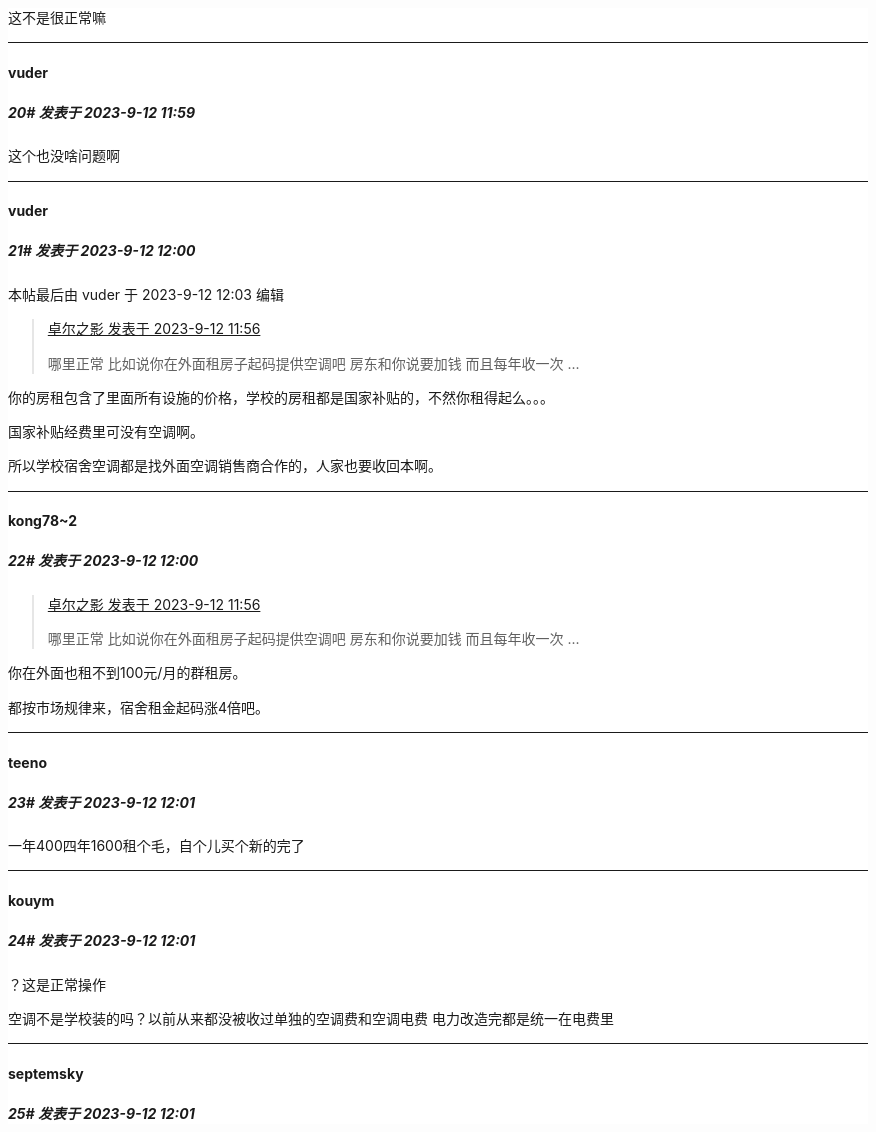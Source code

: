这不是很正常嘛

*****

####  vuder  
##### 20#       发表于 2023-9-12 11:59

这个也没啥问题啊

*****

####  vuder  
##### 21#       发表于 2023-9-12 12:00

 本帖最后由 vuder 于 2023-9-12 12:03 编辑 
<blockquote><a href="httphttps://bbs.saraba1st.com/2b/forum.php?mod=redirect&amp;goto=findpost&amp;pid=62376308&amp;ptid=2152405" target="_blank">卓尔之影 发表于 2023-9-12 11:56</a>

哪里正常 比如说你在外面租房子起码提供空调吧 房东和你说要加钱 而且每年收一次 ...</blockquote>
你的房租包含了里面所有设施的价格，学校的房租都是国家补贴的，不然你租得起么。。。

国家补贴经费里可没有空调啊。

所以学校宿舍空调都是找外面空调销售商合作的，人家也要收回本啊。

*****

####  kong78~2  
##### 22#       发表于 2023-9-12 12:00

<blockquote><a href="httphttps://bbs.saraba1st.com/2b/forum.php?mod=redirect&amp;goto=findpost&amp;pid=62376308&amp;ptid=2152405" target="_blank">卓尔之影 发表于 2023-9-12 11:56</a>

哪里正常 比如说你在外面租房子起码提供空调吧 房东和你说要加钱 而且每年收一次 ...</blockquote>
你在外面也租不到100元/月的群租房。

都按市场规律来，宿舍租金起码涨4倍吧。

*****

####  teeno  
##### 23#       发表于 2023-9-12 12:01

一年400四年1600租个毛，自个儿买个新的完了

*****

####  kouym  
##### 24#       发表于 2023-9-12 12:01

？这是正常操作 

空调不是学校装的吗？以前从来都没被收过单独的空调费和空调电费 电力改造完都是统一在电费里

*****

####  septemsky  
##### 25#       发表于 2023-9-12 12:01
